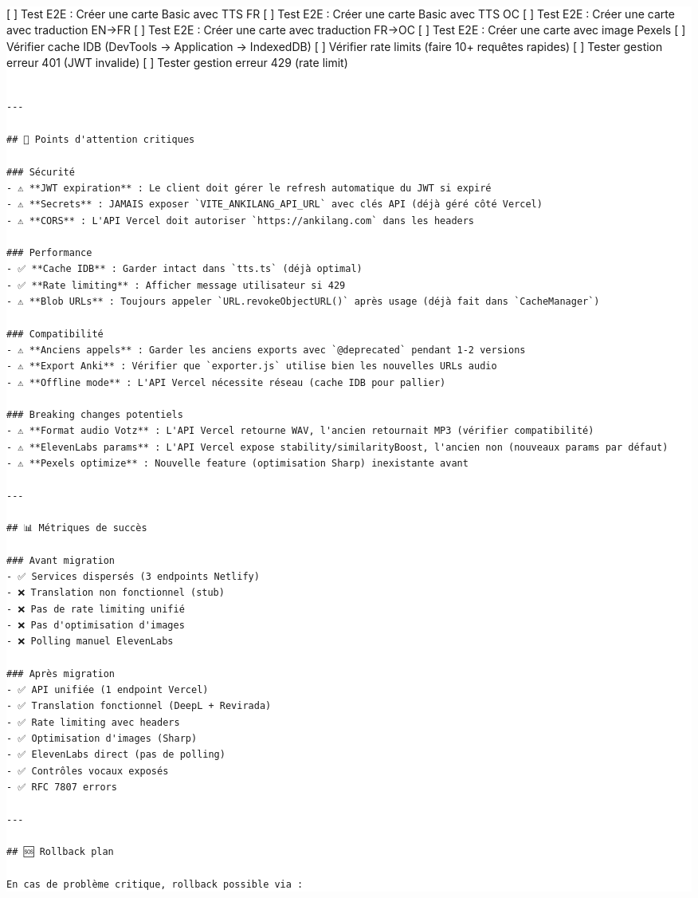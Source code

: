 [ ] Test E2E : Créer une carte Basic avec TTS FR
[ ] Test E2E : Créer une carte Basic avec TTS OC
[ ] Test E2E : Créer une carte avec traduction EN→FR
[ ] Test E2E : Créer une carte avec traduction FR→OC
[ ] Test E2E : Créer une carte avec image Pexels
[ ] Vérifier cache IDB (DevTools → Application → IndexedDB)
[ ] Vérifier rate limits (faire 10+ requêtes rapides)
[ ] Tester gestion erreur 401 (JWT invalide)
[ ] Tester gestion erreur 429 (rate limit)
```

---

## 🚨 Points d'attention critiques

### Sécurité
- ⚠️ **JWT expiration** : Le client doit gérer le refresh automatique du JWT si expiré
- ⚠️ **Secrets** : JAMAIS exposer `VITE_ANKILANG_API_URL` avec clés API (déjà géré côté Vercel)
- ⚠️ **CORS** : L'API Vercel doit autoriser `https://ankilang.com` dans les headers

### Performance
- ✅ **Cache IDB** : Garder intact dans `tts.ts` (déjà optimal)
- ✅ **Rate limiting** : Afficher message utilisateur si 429
- ⚠️ **Blob URLs** : Toujours appeler `URL.revokeObjectURL()` après usage (déjà fait dans `CacheManager`)

### Compatibilité
- ⚠️ **Anciens appels** : Garder les anciens exports avec `@deprecated` pendant 1-2 versions
- ⚠️ **Export Anki** : Vérifier que `exporter.js` utilise bien les nouvelles URLs audio
- ⚠️ **Offline mode** : L'API Vercel nécessite réseau (cache IDB pour pallier)

### Breaking changes potentiels
- ⚠️ **Format audio Votz** : L'API Vercel retourne WAV, l'ancien retournait MP3 (vérifier compatibilité)
- ⚠️ **ElevenLabs params** : L'API Vercel expose stability/similarityBoost, l'ancien non (nouveaux params par défaut)
- ⚠️ **Pexels optimize** : Nouvelle feature (optimisation Sharp) inexistante avant

---

## 📊 Métriques de succès

### Avant migration
- ✅ Services dispersés (3 endpoints Netlify)
- ❌ Translation non fonctionnel (stub)
- ❌ Pas de rate limiting unifié
- ❌ Pas d'optimisation d'images
- ❌ Polling manuel ElevenLabs

### Après migration
- ✅ API unifiée (1 endpoint Vercel)
- ✅ Translation fonctionnel (DeepL + Revirada)
- ✅ Rate limiting avec headers
- ✅ Optimisation d'images (Sharp)
- ✅ ElevenLabs direct (pas de polling)
- ✅ Contrôles vocaux exposés
- ✅ RFC 7807 errors

---

## 🆘 Rollback plan

En cas de problème critique, rollback possible via :

```